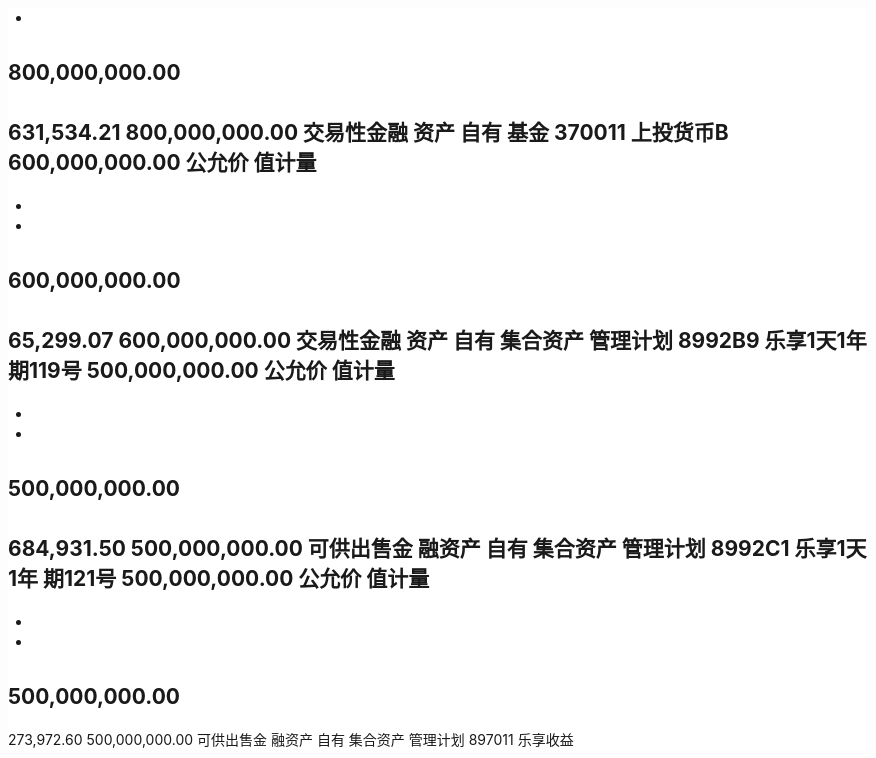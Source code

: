 -
800,000,000.00
-
631,534.21
800,000,000.00
交易性金融
资产
自有
基金
370011
上投货币B
600,000,000.00
公允价
值计量
-
-
-
600,000,000.00
-
65,299.07
600,000,000.00
交易性金融
资产
自有
集合资产
管理计划
8992B9
乐享1天1年
期119号
500,000,000.00
公允价
值计量
-
-
-
500,000,000.00
-
684,931.50
500,000,000.00
可供出售金
融资产
自有
集合资产
管理计划
8992C1
乐享1天1年
期121号
500,000,000.00
公允价
值计量
-
-
-
500,000,000.00
-
273,972.60
500,000,000.00
可供出售金
融资产
自有
集合资产
管理计划
897011
乐享收益